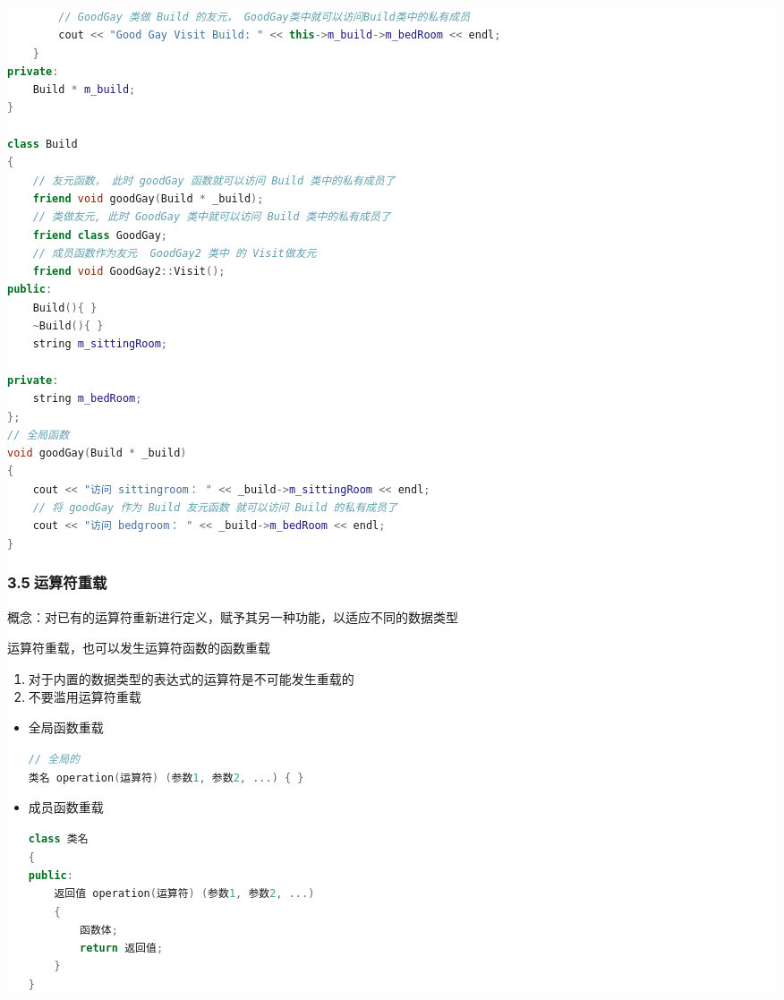 ```C++
        // GoodGay 类做 Build 的友元， GoodGay类中就可以访问Build类中的私有成员
        cout << "Good Gay Visit Build: " << this->m_build->m_bedRoom << endl;
    }
private:
	Build * m_build;
}

class Build
{
	// 友元函数， 此时 goodGay 函数就可以访问 Build 类中的私有成员了
	friend void goodGay(Build * _build);
    // 类做友元, 此时 GoodGay 类中就可以访问 Build 类中的私有成员了
    friend class GoodGay;
    // 成员函数作为友元  GoodGay2 类中 的 Visit做友元
    friend void GoodGay2::Visit();
public:
	Build(){ }
	~Build(){ }
	string m_sittingRoom;
    
private:
	string m_bedRoom;
};
// 全局函数
void goodGay(Build * _build)
{
	cout << "访问 sittingroom： " << _build->m_sittingRoom << endl;
	// 将 goodGay 作为 Build 友元函数 就可以访问 Build 的私有成员了
	cout << "访问 bedgroom： " << _build->m_bedRoom << endl;
}
```

### **3.5 运算符重载**

概念：对已有的运算符重新进行定义，赋予其另一种功能，以适应不同的数据类型

运算符重载，也可以发生运算符函数的函数重载

1. 对于内置的数据类型的表达式的运算符是不可能发生重载的
2. 不要滥用运算符重载

* 全局函数重载

  ```C++
  // 全局的
  类名 operation(运算符) (参数1, 参数2, ...) { }
  ```

* 成员函数重载

  ```C++
  class 类名
  {
  public:
      返回值 operation(运算符) (参数1, 参数2, ...)
      {
          函数体;
          return 返回值;
      }
  }
  ```
